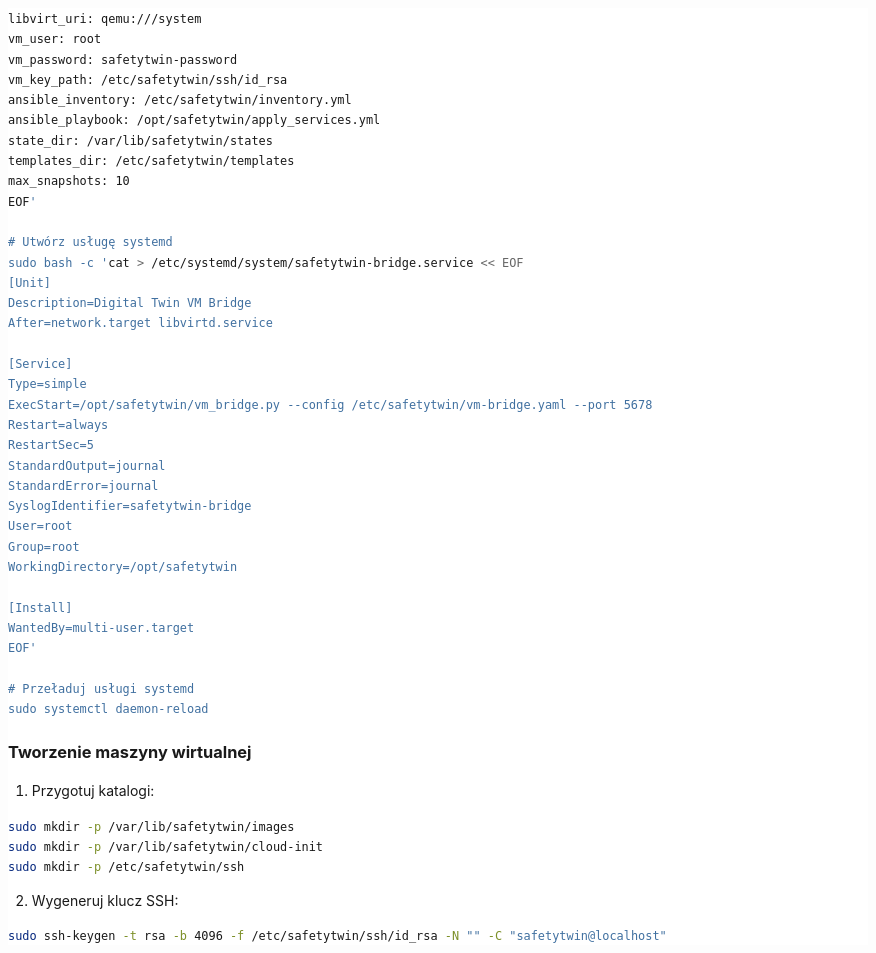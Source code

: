 ```bash
libvirt_uri: qemu:///system
vm_user: root
vm_password: safetytwin-password
vm_key_path: /etc/safetytwin/ssh/id_rsa
ansible_inventory: /etc/safetytwin/inventory.yml
ansible_playbook: /opt/safetytwin/apply_services.yml
state_dir: /var/lib/safetytwin/states
templates_dir: /etc/safetytwin/templates
max_snapshots: 10
EOF'

# Utwórz usługę systemd
sudo bash -c 'cat > /etc/systemd/system/safetytwin-bridge.service << EOF
[Unit]
Description=Digital Twin VM Bridge
After=network.target libvirtd.service

[Service]
Type=simple
ExecStart=/opt/safetytwin/vm_bridge.py --config /etc/safetytwin/vm-bridge.yaml --port 5678
Restart=always
RestartSec=5
StandardOutput=journal
StandardError=journal
SyslogIdentifier=safetytwin-bridge
User=root
Group=root
WorkingDirectory=/opt/safetytwin

[Install]
WantedBy=multi-user.target
EOF'

# Przeładuj usługi systemd
sudo systemctl daemon-reload
```

### Tworzenie maszyny wirtualnej

1. Przygotuj katalogi:

```bash
sudo mkdir -p /var/lib/safetytwin/images
sudo mkdir -p /var/lib/safetytwin/cloud-init
sudo mkdir -p /etc/safetytwin/ssh
```

2. Wygeneruj klucz SSH:

```bash
sudo ssh-keygen -t rsa -b 4096 -f /etc/safetytwin/ssh/id_rsa -N "" -C "safetytwin@localhost"
```
